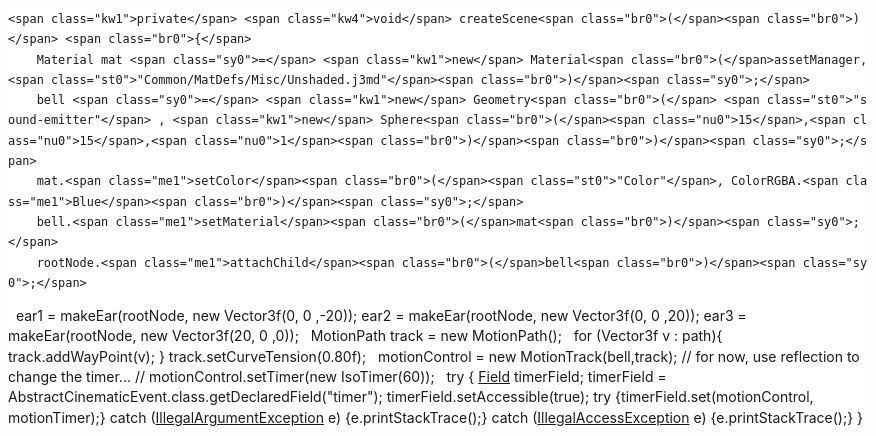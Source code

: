 	<span class="kw1">private</span> <span class="kw4">void</span> createScene<span class="br0">(</span><span class="br0">)</span> <span class="br0">{</span>
		Material mat <span class="sy0">=</span> <span class="kw1">new</span> Material<span class="br0">(</span>assetManager, <span class="st0">"Common/MatDefs/Misc/Unshaded.j3md"</span><span class="br0">)</span><span class="sy0">;</span>
		bell <span class="sy0">=</span> <span class="kw1">new</span> Geometry<span class="br0">(</span> <span class="st0">"sound-emitter"</span> , <span class="kw1">new</span> Sphere<span class="br0">(</span><span class="nu0">15</span>,<span class="nu0">15</span>,<span class="nu0">1</span><span class="br0">)</span><span class="br0">)</span><span class="sy0">;</span>
		mat.<span class="me1">setColor</span><span class="br0">(</span><span class="st0">"Color"</span>, ColorRGBA.<span class="me1">Blue</span><span class="br0">)</span><span class="sy0">;</span>
		bell.<span class="me1">setMaterial</span><span class="br0">(</span>mat<span class="br0">)</span><span class="sy0">;</span>
		rootNode.<span class="me1">attachChild</span><span class="br0">(</span>bell<span class="br0">)</span><span class="sy0">;</span>
 
		ear1 <span class="sy0">=</span> makeEar<span class="br0">(</span>rootNode, <span class="kw1">new</span> Vector3f<span class="br0">(</span><span class="nu0">0</span>, <span class="nu0">0</span> ,<span class="sy0">-</span><span class="nu0">20</span><span class="br0">)</span><span class="br0">)</span><span class="sy0">;</span>
		ear2 <span class="sy0">=</span> makeEar<span class="br0">(</span>rootNode, <span class="kw1">new</span> Vector3f<span class="br0">(</span><span class="nu0">0</span>, <span class="nu0">0</span> ,<span class="nu0">20</span><span class="br0">)</span><span class="br0">)</span><span class="sy0">;</span>
		ear3 <span class="sy0">=</span> makeEar<span class="br0">(</span>rootNode, <span class="kw1">new</span> Vector3f<span class="br0">(</span><span class="nu0">20</span>, <span class="nu0">0</span> ,<span class="nu0">0</span><span class="br0">)</span><span class="br0">)</span><span class="sy0">;</span>
 
		MotionPath track <span class="sy0">=</span> <span class="kw1">new</span> MotionPath<span class="br0">(</span><span class="br0">)</span><span class="sy0">;</span>
 
		<span class="kw1">for</span> <span class="br0">(</span>Vector3f v <span class="sy0">:</span> path<span class="br0">)</span><span class="br0">{</span>
			track.<span class="me1">addWayPoint</span><span class="br0">(</span>v<span class="br0">)</span><span class="sy0">;</span>
		<span class="br0">}</span>
		track.<span class="me1">setCurveTension</span><span class="br0">(</span>0.80f<span class="br0">)</span><span class="sy0">;</span>
 
		motionControl <span class="sy0">=</span> <span class="kw1">new</span> MotionTrack<span class="br0">(</span>bell,track<span class="br0">)</span><span class="sy0">;</span>
		<span class="co1">// for now, use reflection to change the timer... </span>
		<span class="co1">// motionControl.setTimer(new IsoTimer(60));</span>
 
		<span class="kw1">try</span> <span class="br0">{</span>
			<a href="http://www.google.com/search?hl=en&amp;q=allinurl%3Adocs.oracle.com+javase+docs+api+field"><span class="kw3">Field</span></a> timerField<span class="sy0">;</span>
			timerField <span class="sy0">=</span> AbstractCinematicEvent.<span class="kw1">class</span>.<span class="me1">getDeclaredField</span><span class="br0">(</span><span class="st0">"timer"</span><span class="br0">)</span><span class="sy0">;</span>
			timerField.<span class="me1">setAccessible</span><span class="br0">(</span><span class="kw2">true</span><span class="br0">)</span><span class="sy0">;</span>
			<span class="kw1">try</span> <span class="br0">{</span>timerField.<span class="me1">set</span><span class="br0">(</span>motionControl, motionTimer<span class="br0">)</span><span class="sy0">;</span><span class="br0">}</span> 
			<span class="kw1">catch</span> <span class="br0">(</span><a href="http://www.google.com/search?hl=en&amp;q=allinurl%3Adocs.oracle.com+javase+docs+api+illegalargumentexception"><span class="kw3">IllegalArgumentException</span></a> e<span class="br0">)</span> <span class="br0">{</span>e.<span class="me1">printStackTrace</span><span class="br0">(</span><span class="br0">)</span><span class="sy0">;</span><span class="br0">}</span> 
			<span class="kw1">catch</span> <span class="br0">(</span><a href="http://www.google.com/search?hl=en&amp;q=allinurl%3Adocs.oracle.com+javase+docs+api+illegalaccessexception"><span class="kw3">IllegalAccessException</span></a> e<span class="br0">)</span> <span class="br0">{</span>e.<span class="me1">printStackTrace</span><span class="br0">(</span><span class="br0">)</span><span class="sy0">;</span><span class="br0">}</span>
		<span class="br0">}</span> 